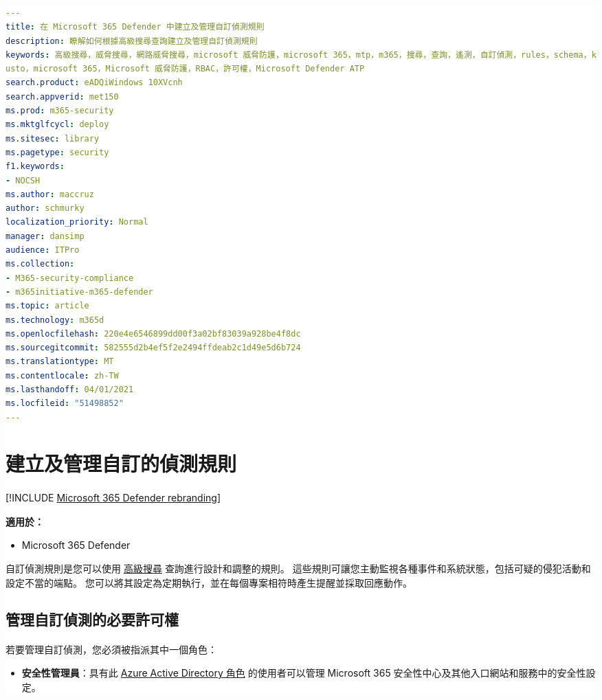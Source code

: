 ```yaml
---
title: 在 Microsoft 365 Defender 中建立及管理自訂偵測規則
description: 瞭解如何根據高級搜尋查詢建立及管理自訂偵測規則
keywords: 高級搜尋，威脅搜尋，網路威脅搜尋，microsoft 威脅防護，microsoft 365，mtp，m365，搜尋，查詢，遙測，自訂偵測，rules，schema，kusto，microsoft 365，Microsoft 威脅防護，RBAC，許可權，Microsoft Defender ATP
search.product: eADQiWindows 10XVcnh
search.appverid: met150
ms.prod: m365-security
ms.mktglfcycl: deploy
ms.sitesec: library
ms.pagetype: security
f1.keywords:
- NOCSH
ms.author: maccruz
author: schmurky
localization_priority: Normal
manager: dansimp
audience: ITPro
ms.collection:
- M365-security-compliance
- m365initiative-m365-defender
ms.topic: article
ms.technology: m365d
ms.openlocfilehash: 220e4e6546899dd00f3a02bf83039a928be4f8dc
ms.sourcegitcommit: 582555d2b4ef5f2e2494ffdeab2c1d49e5d6b724
ms.translationtype: MT
ms.contentlocale: zh-TW
ms.lasthandoff: 04/01/2021
ms.locfileid: "51498852"
---
```

# <a name="create-and-manage-custom-detections-rules"></a>建立及管理自訂的偵測規則

[!INCLUDE [Microsoft 365 Defender rebranding](../includes/microsoft-defender.md)]


**適用於：**
- Microsoft 365 Defender

自訂偵測規則是您可以使用 [高級搜尋](advanced-hunting-overview.md) 查詢進行設計和調整的規則。 這些規則可讓您主動監視各種事件和系統狀態，包括可疑的侵犯活動和設定不當的端點。 您可以將其設定為定期執行，並在每個專案相符時產生提醒並採取回應動作。

## <a name="required-permissions-for-managing-custom-detections"></a>管理自訂偵測的必要許可權

若要管理自訂偵測，您必須被指派其中一個角色：

- **安全性管理員**：具有此 [Azure Active Directory 角色](/azure/active-directory/users-groups-roles/directory-assign-admin-roles#security-administrator) 的使用者可以管理 Microsoft 365 安全性中心及其他入口網站和服務中的安全性設定。

